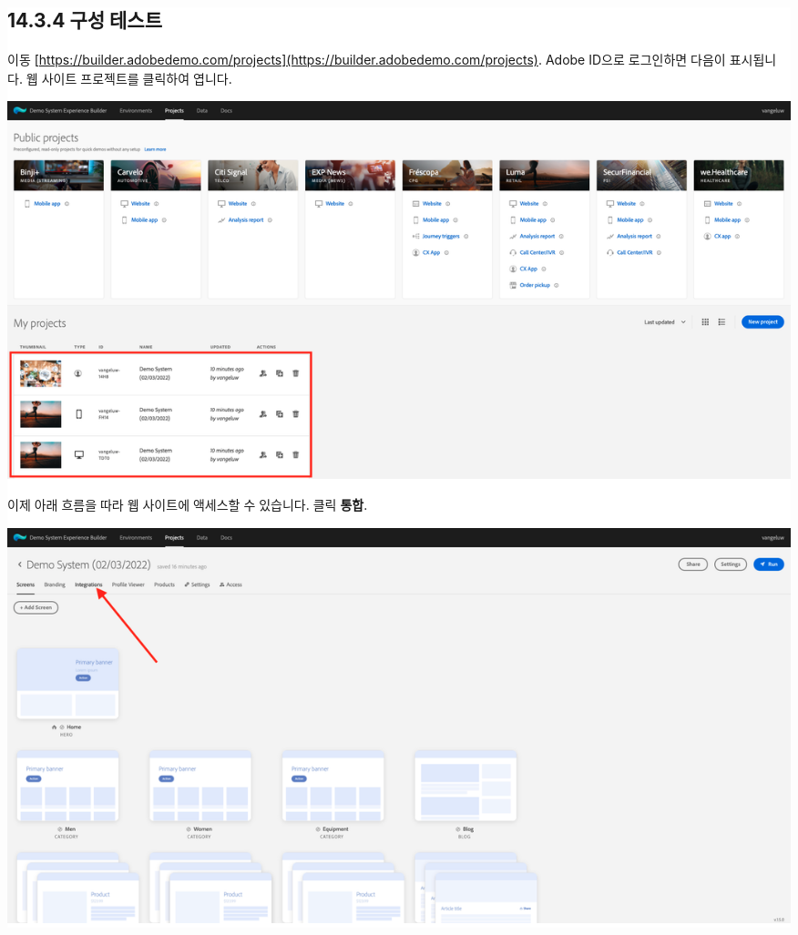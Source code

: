 ## 14.3.4 구성 테스트

이동 [https://builder.adobedemo.com/projects](https://builder.adobedemo.com/projects). Adobe ID으로 로그인하면 다음이 표시됩니다. 웹 사이트 프로젝트를 클릭하여 엽니다.

![DSN](../module0/images/web8.png)

이제 아래 흐름을 따라 웹 사이트에 액세스할 수 있습니다. 클릭 **통합**.

![DSN](../module0/images/web1.png)
